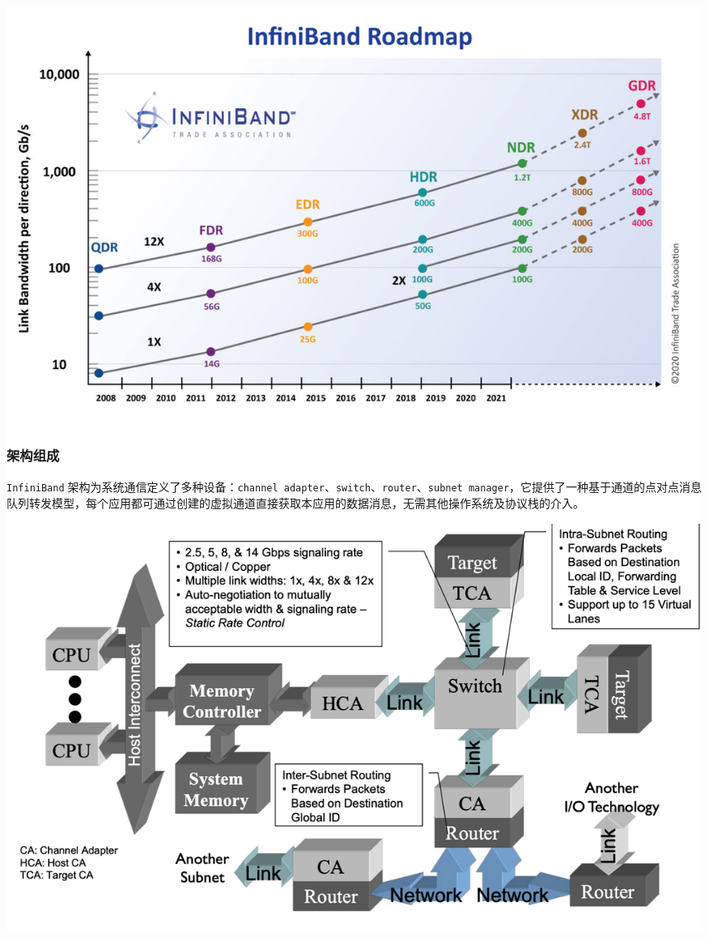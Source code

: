 ![alt text](assets/RDMA技术介绍/image-5.png)

### 架构组成

`InfiniBand` 架构为系统通信定义了多种设备：`channel adapter`、`switch`、`router`、`subnet manager`，它提供了一种基于通道的点对点消息队列转发模型，每个应用都可通过创建的虚拟通道直接获取本应用的数据消息，无需其他操作系统及协议栈的介入。

![alt text](assets/RDMA技术介绍/image-6.png)
